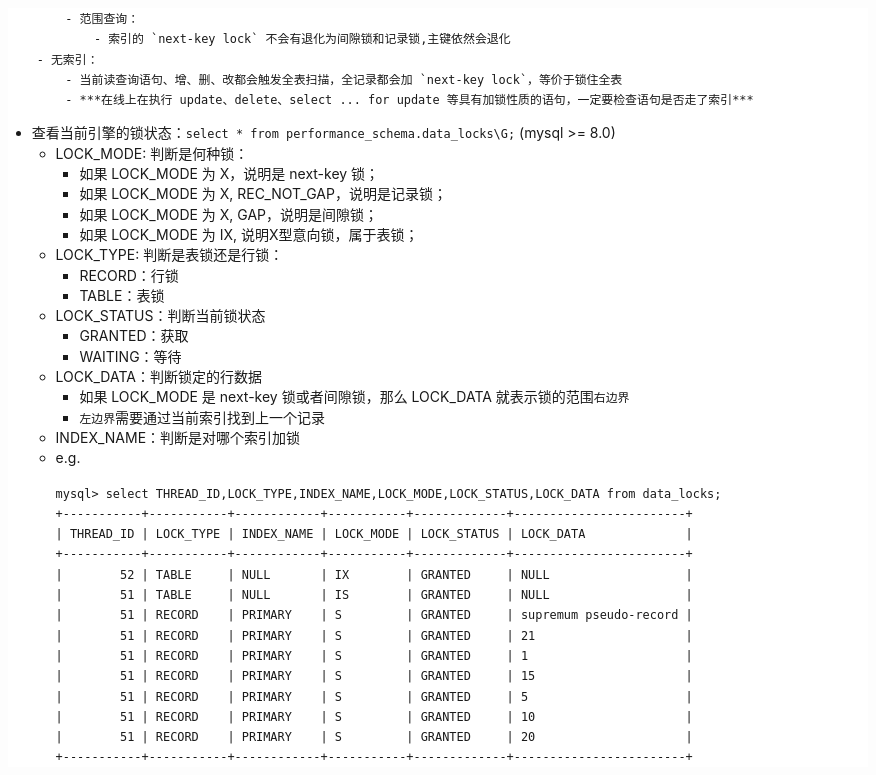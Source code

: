             - 范围查询：
                - 索引的 `next-key lock` 不会有退化为间隙锁和记录锁,主键依然会退化
        - 无索引：
            - 当前读查询语句、增、删、改都会触发全表扫描，全记录都会加 `next-key lock`，等价于锁住全表
            - ***在线上在执行 update、delete、select ... for update 等具有加锁性质的语句，一定要检查语句是否走了索引***
- 查看当前引擎的锁状态：`select * from performance_schema.data_locks\G;` (mysql >= 8.0)
    - LOCK_MODE: 判断是何种锁：
        - 如果 LOCK_MODE 为 X，说明是 next-key 锁；
        - 如果 LOCK_MODE 为 X, REC_NOT_GAP，说明是记录锁；
        - 如果 LOCK_MODE 为 X, GAP，说明是间隙锁；
        - 如果 LOCK_MODE 为 IX, 说明X型意向锁，属于表锁；
    - LOCK_TYPE: 判断是表锁还是行锁：
        - RECORD：行锁
        - TABLE：表锁
    - LOCK_STATUS：判断当前锁状态
        - GRANTED：获取
        - WAITING：等待
    - LOCK_DATA：判断锁定的行数据
        - 如果 LOCK_MODE 是 next-key 锁或者间隙锁，那么 LOCK_DATA 就表示锁的范围`右边界`
        - `左边界`需要通过当前索引找到上一个记录
    - INDEX_NAME：判断是对哪个索引加锁
    - e.g.
        ```
        mysql> select THREAD_ID,LOCK_TYPE,INDEX_NAME,LOCK_MODE,LOCK_STATUS,LOCK_DATA from data_locks;
        +-----------+-----------+------------+-----------+-------------+------------------------+
        | THREAD_ID | LOCK_TYPE | INDEX_NAME | LOCK_MODE | LOCK_STATUS | LOCK_DATA              |
        +-----------+-----------+------------+-----------+-------------+------------------------+
        |        52 | TABLE     | NULL       | IX        | GRANTED     | NULL                   |
        |        51 | TABLE     | NULL       | IS        | GRANTED     | NULL                   |
        |        51 | RECORD    | PRIMARY    | S         | GRANTED     | supremum pseudo-record |
        |        51 | RECORD    | PRIMARY    | S         | GRANTED     | 21                     |
        |        51 | RECORD    | PRIMARY    | S         | GRANTED     | 1                      |
        |        51 | RECORD    | PRIMARY    | S         | GRANTED     | 15                     |
        |        51 | RECORD    | PRIMARY    | S         | GRANTED     | 5                      |
        |        51 | RECORD    | PRIMARY    | S         | GRANTED     | 10                     |
        |        51 | RECORD    | PRIMARY    | S         | GRANTED     | 20                     |
        +-----------+-----------+------------+-----------+-------------+------------------------+
        ```